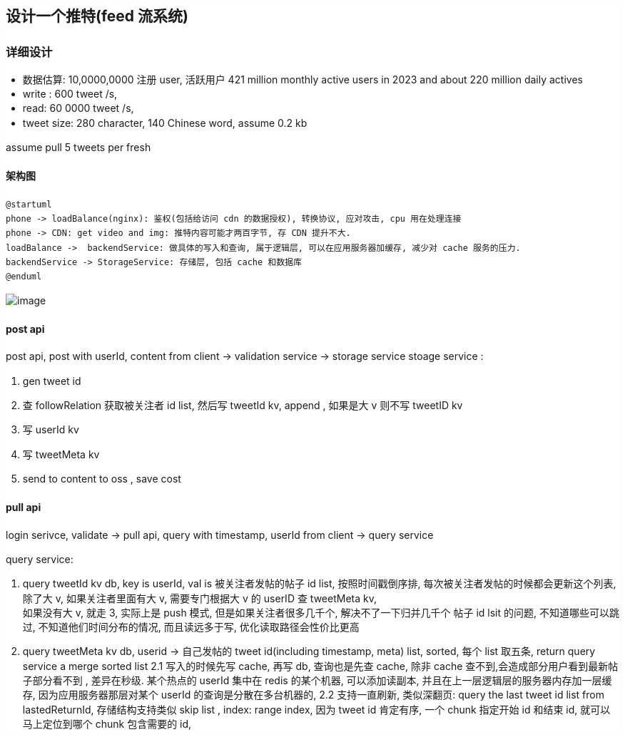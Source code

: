 ## 设计一个推特(feed 流系统)
### 详细设计
* 数据估算: 10,0000,0000 注册 user, 活跃用户 421 million monthly active users in 2023 and about 220 million daily actives
* write : 600 tweet /s, 
* read: 60 0000 tweet /s, 
* tweet size: 280 character, 140 Chinese word, assume 0.2 kb


assume pull 5 tweets per fresh

#### 架构图
```
@startuml
phone -> loadBalance(nginx): 鉴权(包括给访问 cdn 的数据授权), 转换协议, 应对攻击, cpu 用在处理连接  
phone -> CDN: get video and img: 推特内容可能才两百字节, 存 CDN 提升不大. 
loadBalance ->  backendService: 做具体的写入和查询, 属于逻辑层, 可以在应用服务器加缓存, 减少对 cache 服务的压力. 
backendService -> StorageService: 存储层, 包括 cache 和数据库
@enduml

```
![image](https://github.com/Knight-Wu/articles/assets/20329409/5d015815-9f86-4328-8018-7cfd95185246)

#### post api
 
post api, post with userId, content from client -> validation service -> storage service 
stoage service : 
1. gen tweet id 
2. 查 followRelation 获取被关注者 id list, 然后写 tweetId kv, append , 如果是大 v 则不写 tweetID kv
3. 写 userId kv
4. 写 tweetMeta kv

5. send to content to oss , save cost








 #### pull api

login serivce, validate -> pull api, query with timestamp, userId from client -> query service

query service:


1. query tweetId kv db, key is userId, val is 被关注者发帖的帖子 id list, 按照时间戳倒序排, 每次被关注者发帖的时候都会更新这个列表, 除了大 v, 如果关注者里面有大 v, 需要专门根据大 v 的 userID 查 tweetMeta kv, </br>
如果没有大 v, 就走 3, 实际上是 push 模式, 但是如果关注者很多几千个, 解决不了一下归并几千个 帖子 id lsit 的问题, 不知道哪些可以跳过, 不知道他们时间分布的情况, 而且读远多于写, 优化读取路径会性价比更高





2. query tweetMeta kv db, userid -> 自己发帖的 tweet id(including timestamp, meta) list, sorted, 每个 list 取五条, return query service a merge sorted list
2.1 写入的时候先写 cache, 再写 db, 查询也是先查 cache, 除非 cache 查不到,会造成部分用户看到最新帖子部分看不到 , 差异在秒级. 某个热点的 userId 集中在 redis 的某个机器, 可以添加读副本, 并且在上一层逻辑层的服务器内存加一层缓存, 因为应用服务器那层对某个 userId 的查询是分散在多台机器的, 
2.2 支持一直刷新, 类似深翻页:
 query the last tweet id list from lastedReturnId, 存储结构支持类似 skip list , index: range index, 因为 tweet id 肯定有序, 一个 chunk 指定开始 id 和结束 id, 就可以马上定位到哪个 chunk 包含需要的 id, 
